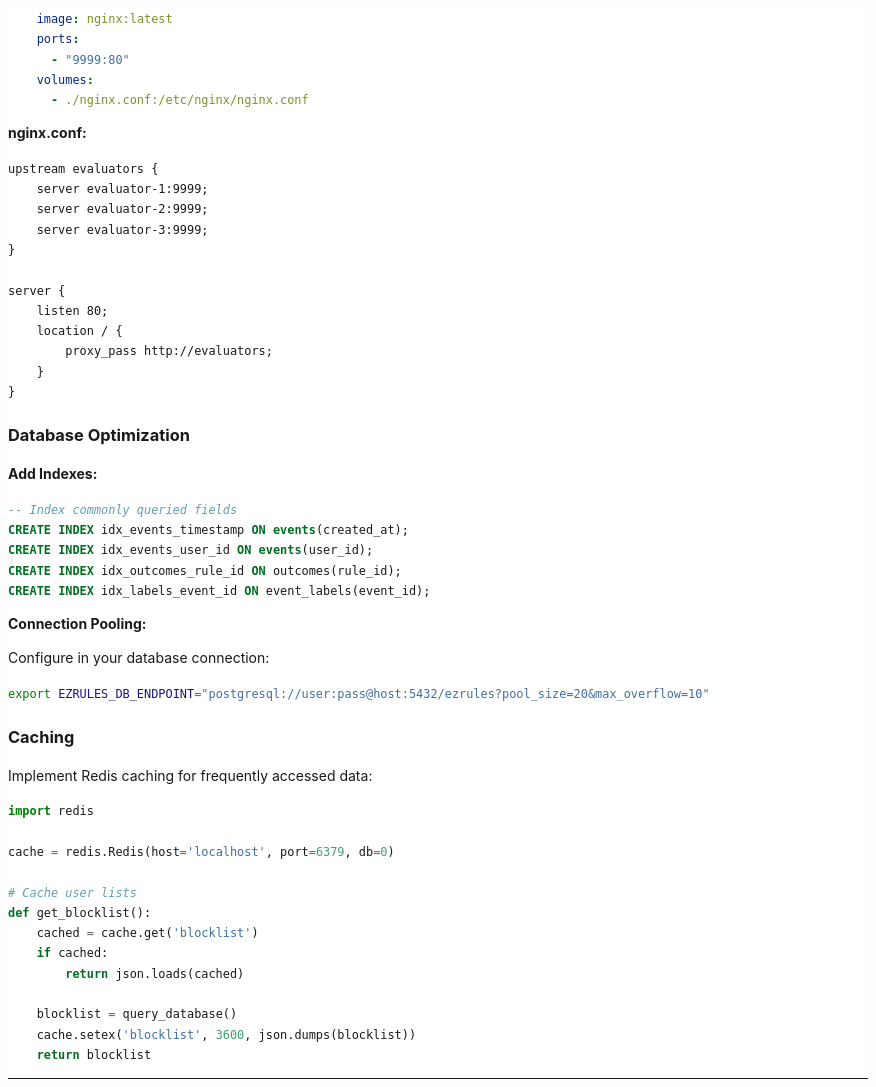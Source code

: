```yaml
    image: nginx:latest
    ports:
      - "9999:80"
    volumes:
      - ./nginx.conf:/etc/nginx/nginx.conf
```

**nginx.conf:**
```nginx
upstream evaluators {
    server evaluator-1:9999;
    server evaluator-2:9999;
    server evaluator-3:9999;
}

server {
    listen 80;
    location / {
        proxy_pass http://evaluators;
    }
}
```

### Database Optimization

**Add Indexes:**

```sql
-- Index commonly queried fields
CREATE INDEX idx_events_timestamp ON events(created_at);
CREATE INDEX idx_events_user_id ON events(user_id);
CREATE INDEX idx_outcomes_rule_id ON outcomes(rule_id);
CREATE INDEX idx_labels_event_id ON event_labels(event_id);
```

**Connection Pooling:**

Configure in your database connection:

```bash
export EZRULES_DB_ENDPOINT="postgresql://user:pass@host:5432/ezrules?pool_size=20&max_overflow=10"
```

### Caching

Implement Redis caching for frequently accessed data:

```python
import redis

cache = redis.Redis(host='localhost', port=6379, db=0)

# Cache user lists
def get_blocklist():
    cached = cache.get('blocklist')
    if cached:
        return json.loads(cached)

    blocklist = query_database()
    cache.setex('blocklist', 3600, json.dumps(blocklist))
    return blocklist
```

---
